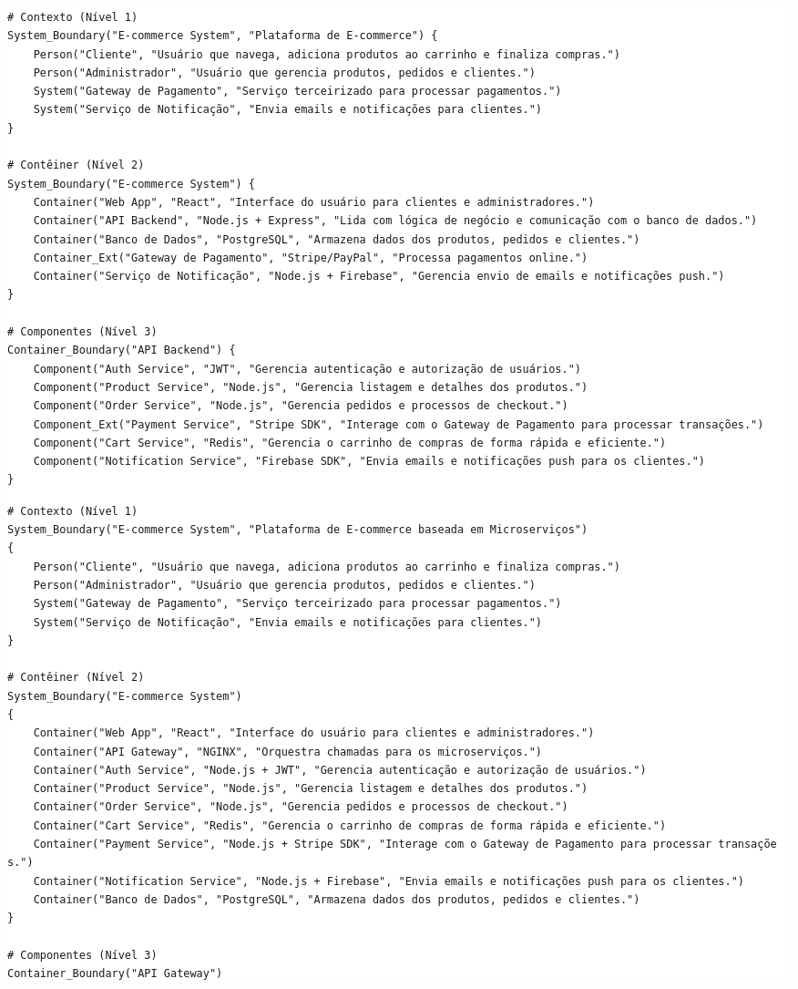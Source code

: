 ```c4
# Contexto (Nível 1)
System_Boundary("E-commerce System", "Plataforma de E-commerce") {
    Person("Cliente", "Usuário que navega, adiciona produtos ao carrinho e finaliza compras.")
    Person("Administrador", "Usuário que gerencia produtos, pedidos e clientes.")
    System("Gateway de Pagamento", "Serviço terceirizado para processar pagamentos.")
    System("Serviço de Notificação", "Envia emails e notificações para clientes.")
}

# Contêiner (Nível 2)
System_Boundary("E-commerce System") {
    Container("Web App", "React", "Interface do usuário para clientes e administradores.")
    Container("API Backend", "Node.js + Express", "Lida com lógica de negócio e comunicação com o banco de dados.")
    Container("Banco de Dados", "PostgreSQL", "Armazena dados dos produtos, pedidos e clientes.")
    Container_Ext("Gateway de Pagamento", "Stripe/PayPal", "Processa pagamentos online.")
    Container("Serviço de Notificação", "Node.js + Firebase", "Gerencia envio de emails e notificações push.")
}

# Componentes (Nível 3)
Container_Boundary("API Backend") {
    Component("Auth Service", "JWT", "Gerencia autenticação e autorização de usuários.")
    Component("Product Service", "Node.js", "Gerencia listagem e detalhes dos produtos.")
    Component("Order Service", "Node.js", "Gerencia pedidos e processos de checkout.")
    Component_Ext("Payment Service", "Stripe SDK", "Interage com o Gateway de Pagamento para processar transações.")
    Component("Cart Service", "Redis", "Gerencia o carrinho de compras de forma rápida e eficiente.")
    Component("Notification Service", "Firebase SDK", "Envia emails e notificações push para os clientes.")
}
```



```c4
# Contexto (Nível 1)
System_Boundary("E-commerce System", "Plataforma de E-commerce baseada em Microserviços") 
{
    Person("Cliente", "Usuário que navega, adiciona produtos ao carrinho e finaliza compras.")
    Person("Administrador", "Usuário que gerencia produtos, pedidos e clientes.")
    System("Gateway de Pagamento", "Serviço terceirizado para processar pagamentos.")
    System("Serviço de Notificação", "Envia emails e notificações para clientes.")
}

# Contêiner (Nível 2)
System_Boundary("E-commerce System") 
{
    Container("Web App", "React", "Interface do usuário para clientes e administradores.")
    Container("API Gateway", "NGINX", "Orquestra chamadas para os microserviços.")
    Container("Auth Service", "Node.js + JWT", "Gerencia autenticação e autorização de usuários.")
    Container("Product Service", "Node.js", "Gerencia listagem e detalhes dos produtos.")
    Container("Order Service", "Node.js", "Gerencia pedidos e processos de checkout.")
    Container("Cart Service", "Redis", "Gerencia o carrinho de compras de forma rápida e eficiente.")
    Container("Payment Service", "Node.js + Stripe SDK", "Interage com o Gateway de Pagamento para processar transações.")
    Container("Notification Service", "Node.js + Firebase", "Envia emails e notificações push para os clientes.")
    Container("Banco de Dados", "PostgreSQL", "Armazena dados dos produtos, pedidos e clientes.")
}

# Componentes (Nível 3)
Container_Boundary("API Gateway") 
```